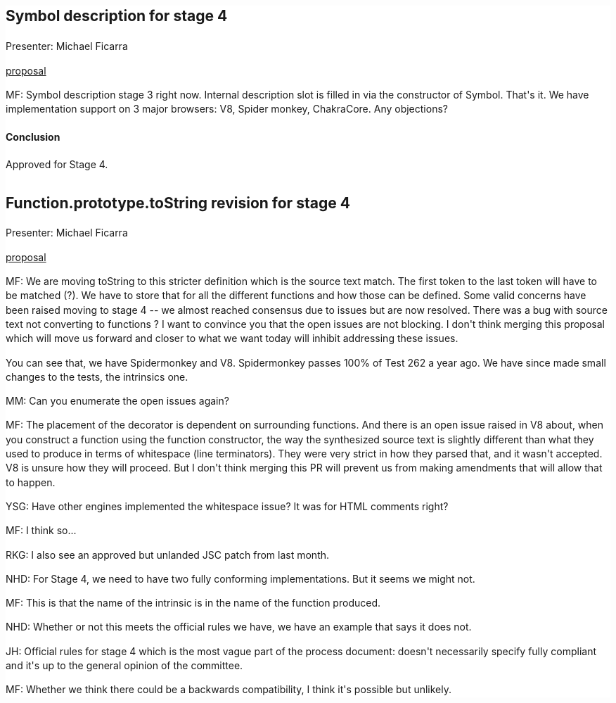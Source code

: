 ## Symbol description for stage 4

Presenter: Michael Ficarra

[proposal](https://github.com/tc39/proposal-Symbol-description)

MF: Symbol description stage 3 right now. Internal description slot is filled in via the constructor of Symbol. That's it. We have implementation support on 3 major browsers: V8, Spider monkey, ChakraCore. Any objections?

#### Conclusion

Approved for Stage 4.

## Function.prototype.toString revision for stage 4

Presenter: Michael Ficarra

[proposal](https://github.com/tc39/Function-prototype-toString-revision)

MF: We are moving toString to this stricter definition which is the source text match. The first token to the last token will have to be matched (?). We have to store that for all the different functions and how those can be defined. Some valid concerns have been raised moving to stage 4 -- we almost reached consensus due to issues but are now resolved. There was a bug with source text not converting to functions ? I want to convince you that the open issues are not blocking. I don't think merging this proposal which will move us forward and closer to what we want today will inhibit addressing these issues.

You can see that, we have Spidermonkey and V8.  Spidermonkey passes 100% of Test 262 a year ago.  We have since made small changes to the tests, the intrinsics one.

MM: Can you enumerate the open issues again?

MF: The placement of the decorator is dependent on surrounding functions.  And there is an open issue raised in V8 about, when you construct a function using the function constructor, the way the synthesized source text is slightly different than what they used to produce in terms of whitespace (line terminators).  They were very strict in how they parsed that, and it wasn't accepted.  V8 is unsure how they will proceed.  But I don't think merging this PR will prevent us from making amendments that will allow that to happen.

YSG: Have other engines implemented the whitespace issue? It was for HTML comments right?

MF: I think so...

RKG: I also see an approved but unlanded JSC patch from last month.

NHD: For Stage 4, we need to have two fully conforming implementations.  But it seems we might not.

MF: This is that the name of the intrinsic is in the name of the function produced.

NHD: Whether or not this meets the official rules we have, we have an example that says it does not.

JH: Official rules for stage 4 which is the most vague part of the process document: doesn't necessarily specify fully compliant and it's up to the general opinion of the committee.

MF: Whether we think there could be a backwards compatibility, I think it's possible but unlikely.
